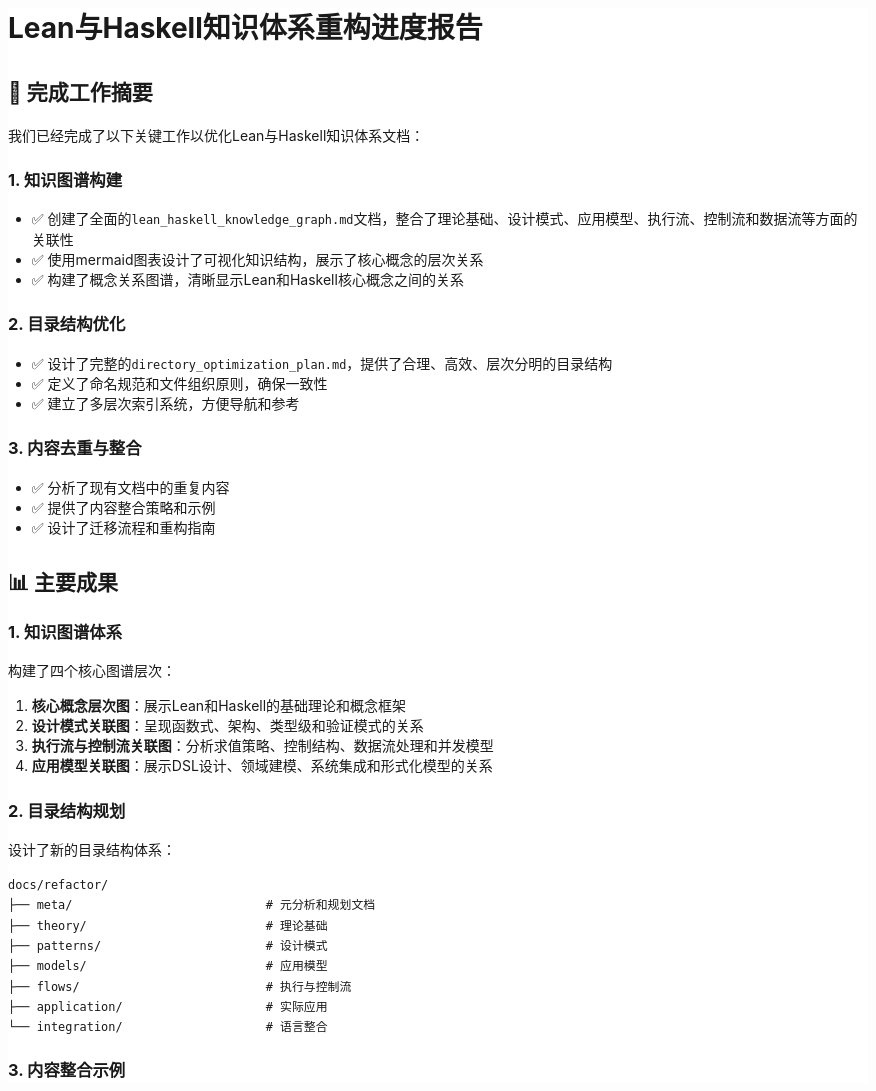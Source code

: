 # Lean与Haskell知识体系重构进度报告

## 🎯 完成工作摘要

我们已经完成了以下关键工作以优化Lean与Haskell知识体系文档：

### 1. 知识图谱构建

- ✅ 创建了全面的`lean_haskell_knowledge_graph.md`文档，整合了理论基础、设计模式、应用模型、执行流、控制流和数据流等方面的关联性
- ✅ 使用mermaid图表设计了可视化知识结构，展示了核心概念的层次关系
- ✅ 构建了概念关系图谱，清晰显示Lean和Haskell核心概念之间的关系

### 2. 目录结构优化

- ✅ 设计了完整的`directory_optimization_plan.md`，提供了合理、高效、层次分明的目录结构
- ✅ 定义了命名规范和文件组织原则，确保一致性
- ✅ 建立了多层次索引系统，方便导航和参考

### 3. 内容去重与整合

- ✅ 分析了现有文档中的重复内容
- ✅ 提供了内容整合策略和示例
- ✅ 设计了迁移流程和重构指南

## 📊 主要成果

### 1. 知识图谱体系

构建了四个核心图谱层次：

1. **核心概念层次图**：展示Lean和Haskell的基础理论和概念框架
2. **设计模式关联图**：呈现函数式、架构、类型级和验证模式的关系
3. **执行流与控制流关联图**：分析求值策略、控制结构、数据流处理和并发模型
4. **应用模型关联图**：展示DSL设计、领域建模、系统集成和形式化模型的关系

### 2. 目录结构规划

设计了新的目录结构体系：

```text
docs/refactor/
├── meta/                           # 元分析和规划文档
├── theory/                         # 理论基础
├── patterns/                       # 设计模式
├── models/                         # 应用模型
├── flows/                          # 执行与控制流
├── application/                    # 实际应用
└── integration/                    # 语言整合
```

### 3. 内容整合示例
